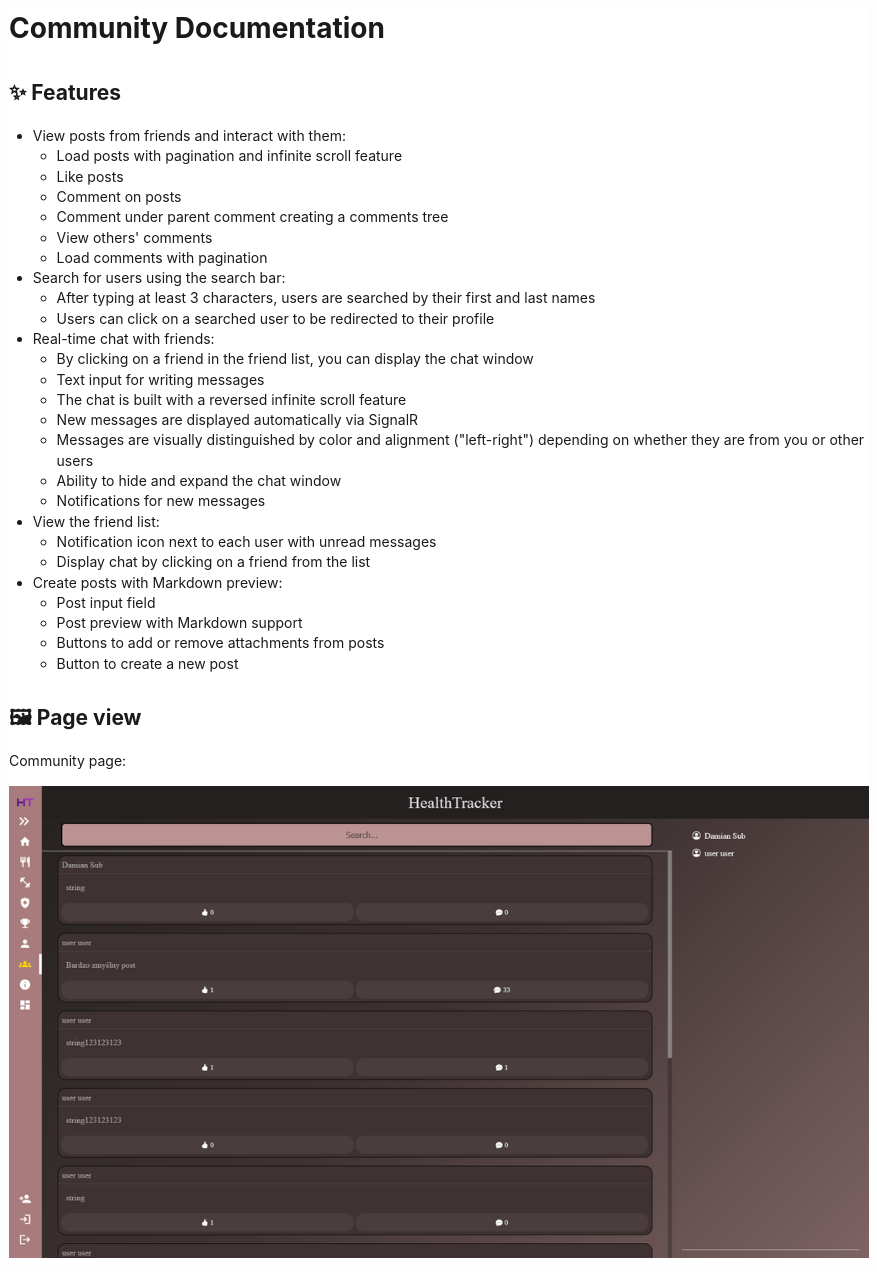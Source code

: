 # Community Documentation

## ✨ Features

- View posts from friends and interact with them:
  - Load posts with pagination and infinite scroll feature 
  - Like posts
  - Comment on posts
  - Comment under parent comment creating a comments tree
  - View others' comments
  - Load comments with pagination
- Search for users using the search bar:
  - After typing at least 3 characters, users are searched by their first and last names
  - Users can click on a searched user to be redirected to their profile
- Real-time chat with friends:
  - By clicking on a friend in the friend list, you can display the chat window
  - Text input for writing messages
  - The chat is built with a reversed infinite scroll feature
  - New messages are displayed automatically via SignalR
  - Messages are visually distinguished by color and alignment ("left-right") depending on whether they are from you or other users
  - Ability to hide and expand the chat window
  - Notifications for new messages
- View the friend list:
  - Notification icon next to each user with unread messages
  - Display chat by clicking on a friend from the list
- Create posts with Markdown preview:
  - Post input field
  - Post preview with Markdown support
  - Buttons to add or remove attachments from posts
  - Button to create a new post
 
## 🖼️ Page view

Community page:

![Community page image](images/community-page.png)
